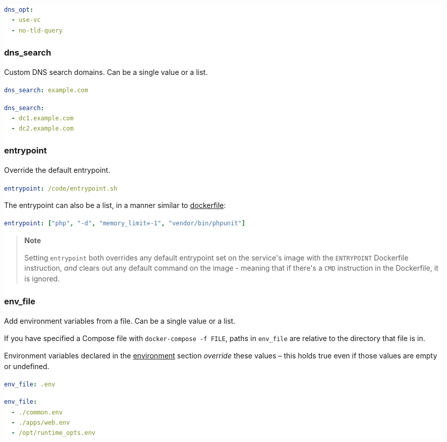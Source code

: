 ```yaml
dns_opt:
  - use-vc
  - no-tld-query
```

### dns_search

Custom DNS search domains. Can be a single value or a list.

```yaml
dns_search: example.com
```

```yaml
dns_search:
  - dc1.example.com
  - dc2.example.com
```

### entrypoint

Override the default entrypoint.

```yaml
entrypoint: /code/entrypoint.sh
```

The entrypoint can also be a list, in a manner similar to
[dockerfile](../../engine/reference/builder.md#entrypoint):

```yaml
entrypoint: ["php", "-d", "memory_limit=-1", "vendor/bin/phpunit"]
```

> **Note**
>
> Setting `entrypoint` both overrides any default entrypoint set on the service's
> image with the `ENTRYPOINT` Dockerfile instruction, *and* clears out any default
> command on the image - meaning that if there's a `CMD` instruction in the
> Dockerfile, it is ignored.

### env_file

Add environment variables from a file. Can be a single value or a list.

If you have specified a Compose file with `docker-compose -f FILE`, paths in
`env_file` are relative to the directory that file is in.

Environment variables declared in the [environment](#environment) section
_override_ these values &ndash; this holds true even if those values are
empty or undefined.

```yaml
env_file: .env
```

```yaml
env_file:
  - ./common.env
  - ./apps/web.env
  - /opt/runtime_opts.env
```
